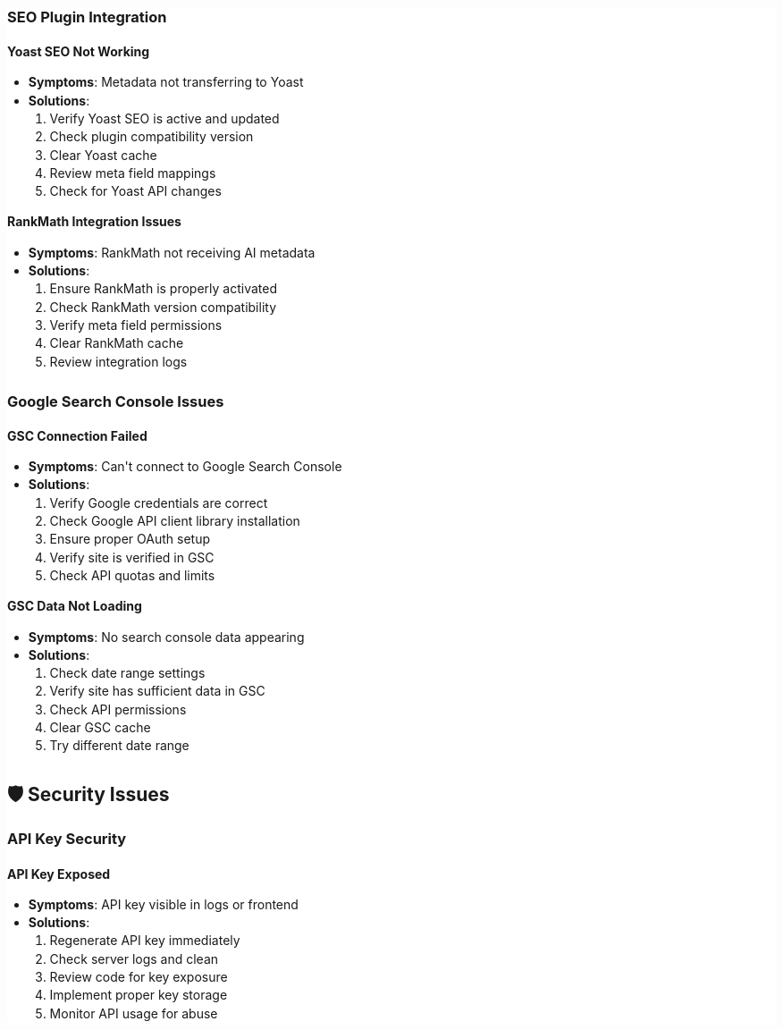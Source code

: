 ### SEO Plugin Integration

**Yoast SEO Not Working**
- **Symptoms**: Metadata not transferring to Yoast
- **Solutions**:
  1. Verify Yoast SEO is active and updated
  2. Check plugin compatibility version
  3. Clear Yoast cache
  4. Review meta field mappings
  5. Check for Yoast API changes

**RankMath Integration Issues**
- **Symptoms**: RankMath not receiving AI metadata
- **Solutions**:
  1. Ensure RankMath is properly activated
  2. Check RankMath version compatibility
  3. Verify meta field permissions
  4. Clear RankMath cache
  5. Review integration logs

### Google Search Console Issues

**GSC Connection Failed**
- **Symptoms**: Can't connect to Google Search Console
- **Solutions**:
  1. Verify Google credentials are correct
  2. Check Google API client library installation
  3. Ensure proper OAuth setup
  4. Verify site is verified in GSC
  5. Check API quotas and limits

**GSC Data Not Loading**
- **Symptoms**: No search console data appearing
- **Solutions**:
  1. Check date range settings
  2. Verify site has sufficient data in GSC
  3. Check API permissions
  4. Clear GSC cache
  5. Try different date range

## 🛡️ Security Issues

### API Key Security

**API Key Exposed**
- **Symptoms**: API key visible in logs or frontend
- **Solutions**:
  1. Regenerate API key immediately
  2. Check server logs and clean
  3. Review code for key exposure
  4. Implement proper key storage
  5. Monitor API usage for abuse
